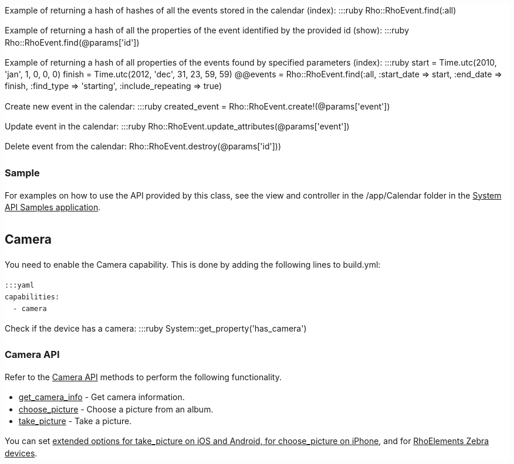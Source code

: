 Example of returning a hash of hashes of all the events stored in the calendar (index):
	:::ruby
	Rho::RhoEvent.find(:all) 

Example of returning a hash of all the properties of the event identified by the provided id (show):
	:::ruby
	Rho::RhoEvent.find(@params['id'])

Example of returning a hash of all properties of the events found by specified parameters (index):
	:::ruby
	start = Time.utc(2010, 'jan', 1, 0, 0, 0)
    finish = Time.utc(2012, 'dec', 31, 23, 59, 59)
    @@events = Rho::RhoEvent.find(:all, :start_date => start, 
    	:end_date => finish, :find_type => 'starting', 
        :include_repeating => true)
 
Create new event in the calendar:
	:::ruby
	created_event = Rho::RhoEvent.create!(@params['event'])

Update event in the calendar:
	:::ruby
	Rho::RhoEvent.update_attributes(@params['event'])

Delete event from the calendar:
	Rho::RhoEvent.destroy(@params['id']))

### Sample
For examples on how to use the API provided by this class, see the view and controller in the /app/Calendar folder in the [System API Samples application](http://github.com/rhomobile/rhodes-system-api-samples/tree/master/app/Calendar/controller.rb).

## Camera

You need to enable the Camera capability. This is done by adding the following lines to build.yml:

	:::yaml
	capabilities:
	  - camera

Check if the device has a camera:
	:::ruby
	System::get_property('has_camera')

### Camera API

Refer to the [Camera API](../rhodesapi/camera-api) methods to perform the following functionality.

 * [get_camera_info](../rhodesapi/camera-api#getcamerainfo) - Get camera information.
 * [choose_picture](../rhodesapi/camera-api#choosepicture) - Choose a picture from an album.
 * [take_picture](../rhodesapi/camera-api#takepicture) - Take a picture.

You can set [extended options for take_picture on iOS and Android, for choose_picture on iPhone](../rhodesapi/camera-api#optionshashforiosandandroiddevices), and for [RhoElements Zebra devices](../rhodesapi/camera-api#optionshashforrhoelementsmotoroladevices).
